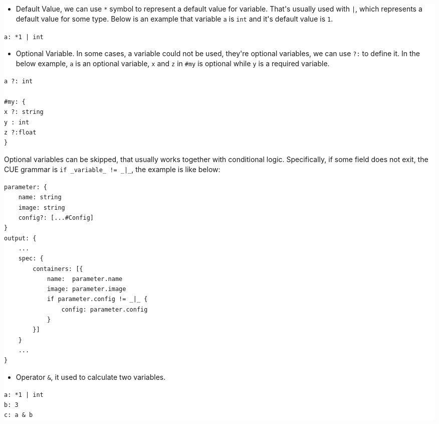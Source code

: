 * Default Value, we can use `*` symbol to represent a default value for variable. That's usually used with `|`,
  which represents a default value for some type. Below is an example that variable `a` is `int` and it's default value is `1`.

```shell
a: *1 | int
```

* Optional Variable. In some cases, a variable could not be used, they're optional variables, we can use `?:` to define it.
  In the below example, `a` is an optional variable, `x` and `z` in `#my` is optional while `y` is a required variable.

```
a ?: int

#my: {
x ?: string
y : int
z ?:float
}
```

Optional variables can be skipped, that usually works together with conditional logic.
Specifically, if some field does not exit, the CUE grammar is `if _variable_ != _|_`, the example is like below:

```
parameter: {
    name: string
    image: string
    config?: [...#Config]
}
output: {
    ...
    spec: {
        containers: [{
            name:  parameter.name
            image: parameter.image
            if parameter.config != _|_ {
                config: parameter.config
            }
        }]
    }
    ...
}
```

* Operator  `&`, it used to calculate two variables.

```shell
a: *1 | int
b: 3
c: a & b
```
